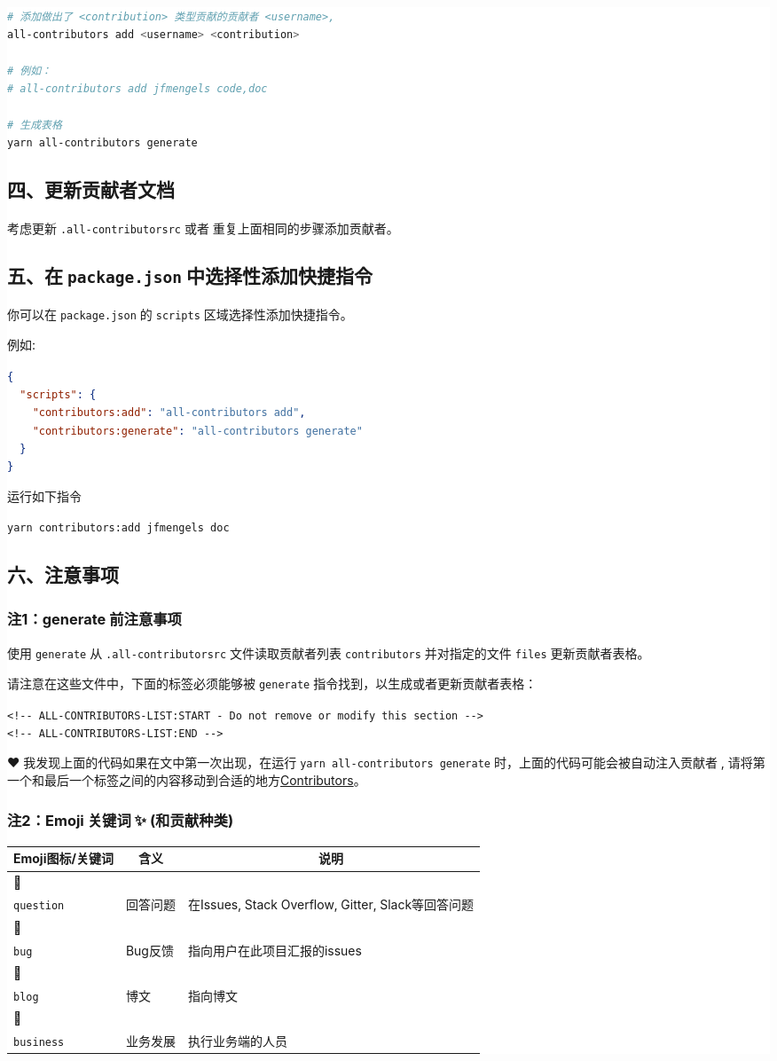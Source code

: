 ```bash
# 添加做出了 <contribution> 类型贡献的贡献者 <username>, 
all-contributors add <username> <contribution>

# 例如：
# all-contributors add jfmengels code,doc

# 生成表格
yarn all-contributors generate
```

## 四、更新贡献者文档

考虑更新 `.all-contributorsrc` 或者 重复上面相同的步骤添加贡献者。

## 五、在 `package.json` 中选择性添加快捷指令

你可以在 `package.json` 的 `scripts` 区域选择性添加快捷指令。

例如:
```json
{
  "scripts": {
    "contributors:add": "all-contributors add",
    "contributors:generate": "all-contributors generate"
  }
}
```
运行如下指令
```bash
yarn contributors:add jfmengels doc
```

## 六、注意事项

### 注1：generate 前注意事项

使用 `generate` 从 `.all-contributorsrc` 文件读取贡献者列表 `contributors` 并对指定的文件 `files` 更新贡献者表格。

请注意在这些文件中，下面的标签必须能够被 `generate` 指令找到，以生成或者更新贡献者表格：

```
<!-- ALL-CONTRIBUTORS-LIST:START - Do not remove or modify this section -->
<!-- ALL-CONTRIBUTORS-LIST:END -->
```
&hearts; 我发现上面的代码如果在文中第一次出现，在运行 `yarn all-contributors generate` 时，上面的代码可能会被自动注入贡献者 , 请将第一个和最后一个标签之间的内容移动到合适的地方[Contributors](#contributors-)。

### 注2：Emoji 关键词 ✨ (和贡献种类)

| Emoji图标/关键词 | 含义 | 说明 |
| --- | --- | --- |
| 💬 | | |
| `question` | 回答问题 | 在Issues, Stack Overflow, Gitter, Slack等回答问题 |
| 🐛 | | |
| `bug` | Bug反馈 | 指向用户在此项目汇报的issues |
| 📝 | | |
| `blog` | 博文 | 指向博文 |
| 💼 | | |
| `business` | 业务发展 | 执行业务端的人员 |
